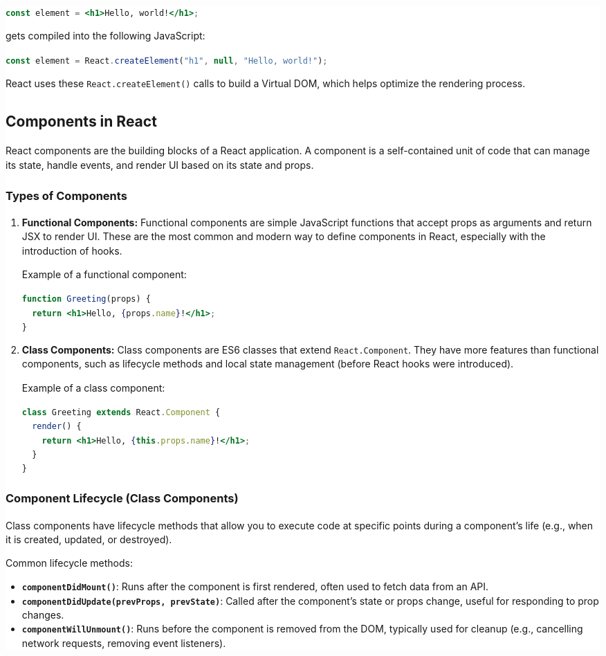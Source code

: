 ```jsx
const element = <h1>Hello, world!</h1>;
```

gets compiled into the following JavaScript:

```javascript
const element = React.createElement("h1", null, "Hello, world!");
```

React uses these `React.createElement()` calls to build a Virtual DOM, which helps optimize the rendering process.

## Components in React

React components are the building blocks of a React application. A component is a self-contained unit of code that can manage its state, handle events, and render UI based on its state and props.

### Types of Components

1. **Functional Components:**
   Functional components are simple JavaScript functions that accept props as arguments and return JSX to render UI. These are the most common and modern way to define components in React, especially with the introduction of hooks.

   Example of a functional component:

   ```jsx
   function Greeting(props) {
     return <h1>Hello, {props.name}!</h1>;
   }
   ```

2. **Class Components:**
   Class components are ES6 classes that extend `React.Component`. They have more features than functional components, such as lifecycle methods and local state management (before React hooks were introduced).

   Example of a class component:

   ```jsx
   class Greeting extends React.Component {
     render() {
       return <h1>Hello, {this.props.name}!</h1>;
     }
   }
   ```

### Component Lifecycle (Class Components)

Class components have lifecycle methods that allow you to execute code at specific points during a component’s life (e.g., when it is created, updated, or destroyed).

Common lifecycle methods:

- **`componentDidMount()`**: Runs after the component is first rendered, often used to fetch data from an API.
- **`componentDidUpdate(prevProps, prevState)`**: Called after the component’s state or props change, useful for responding to prop changes.
- **`componentWillUnmount()`**: Runs before the component is removed from the DOM, typically used for cleanup (e.g., cancelling network requests, removing event listeners).
